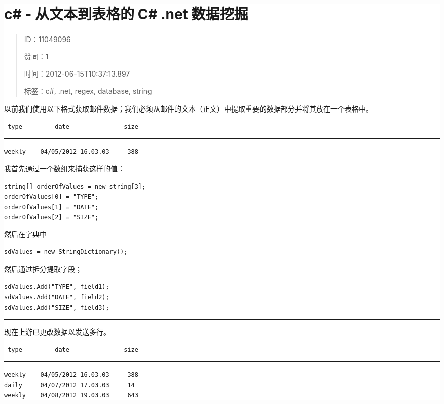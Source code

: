 # c# - 从文本到表格的 C# .net 数据挖掘

> ID：11049096
> 
> 赞同：1
> 
> 时间：2012-06-15T10:37:13.897
> 
> 标签：c#, .net, regex, database, string

以前我们使用以下格式获取邮件数据；我们必须从邮件的文本（正文）中提取重要的数据部分并将其放在一个表格中。

```
 type         date               size 
```

* * *

```
weekly    04/05/2012 16.03.03     388 
```

我首先通过一个数组来捕获这样的值：

```
string[] orderOfValues = new string[3];
orderOfValues[0] = "TYPE";
orderOfValues[1] = "DATE";
orderOfValues[2] = "SIZE"; 
```

然后在字典中

```
sdValues = new StringDictionary(); 
```

然后通过拆分提取字段；

```
sdValues.Add("TYPE", field1);
sdValues.Add("DATE", field2);
sdValues.Add("SIZE", field3); 
```

* * *

现在上游已更改数据以发送多行。

```
 type         date               size 
```

* * *

```
weekly    04/05/2012 16.03.03     388
daily     04/07/2012 17.03.03     14
weekly    04/08/2012 19.03.03     643 
```
